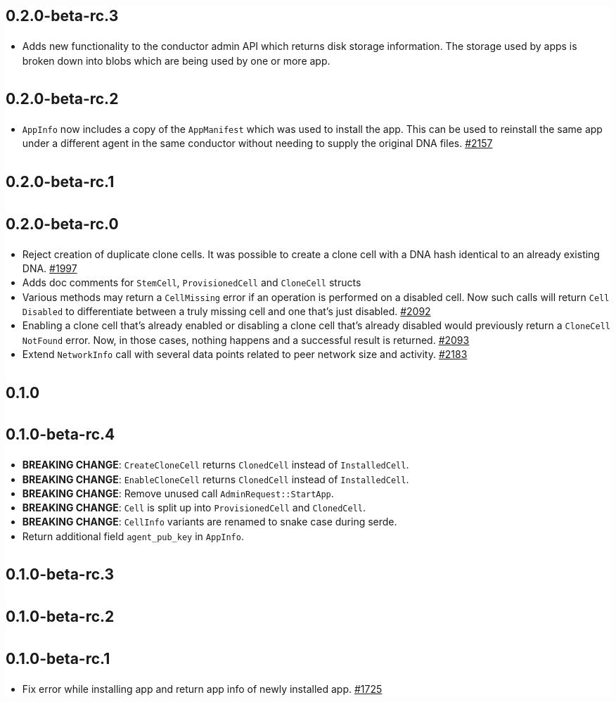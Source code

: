 ## 0.2.0-beta-rc.3

- Adds new functionality to the conductor admin API which returns disk storage information. The storage used by apps is broken down into blobs which are being used by one or more app.

## 0.2.0-beta-rc.2

- `AppInfo` now includes a copy of the `AppManifest` which was used to install the app. This can be used to reinstall the same app under a different agent in the same conductor without needing to supply the original DNA files. [\#2157](https://github.com/holochain/holochain/pull/2157)

## 0.2.0-beta-rc.1

## 0.2.0-beta-rc.0

- Reject creation of duplicate clone cells. It was possible to create a clone cell with a DNA hash identical to an already existing DNA. [\#1997](https://github.com/holochain/holochain/pull/1997)
- Adds doc comments for `StemCell`, `ProvisionedCell` and `CloneCell` structs
- Various methods may return a `CellMissing` error if an operation is performed on a disabled cell. Now such calls will return `CellDisabled` to differentiate between a truly missing cell and one that’s just disabled. [\#2092](https://github.com/holochain/holochain/pull/2092)
- Enabling a clone cell that’s already enabled or disabling a clone cell that’s already disabled would previously return a `CloneCellNotFound` error. Now, in those cases, nothing happens and a successful result is returned. [\#2093](https://github.com/holochain/holochain/pull/2093)
- Extend `NetworkInfo` call with several data points related to peer network size and activity. [\#2183](https://github.com/holochain/holochain/pull/2183)

## 0.1.0

## 0.1.0-beta-rc.4

- **BREAKING CHANGE**: `CreateCloneCell` returns `ClonedCell` instead of `InstalledCell`.
- **BREAKING CHANGE**: `EnableCloneCell` returns `ClonedCell` instead of `InstalledCell`.
- **BREAKING CHANGE**: Remove unused call `AdminRequest::StartApp`.
- **BREAKING CHANGE**: `Cell` is split up into `ProvisionedCell` and `ClonedCell`.
- **BREAKING CHANGE**: `CellInfo` variants are renamed to snake case during serde.
- Return additional field `agent_pub_key` in `AppInfo`.

## 0.1.0-beta-rc.3

## 0.1.0-beta-rc.2

## 0.1.0-beta-rc.1

- Fix error while installing app and return app info of newly installed app. [\#1725](https://github.com/holochain/holochain/pull/1725)
